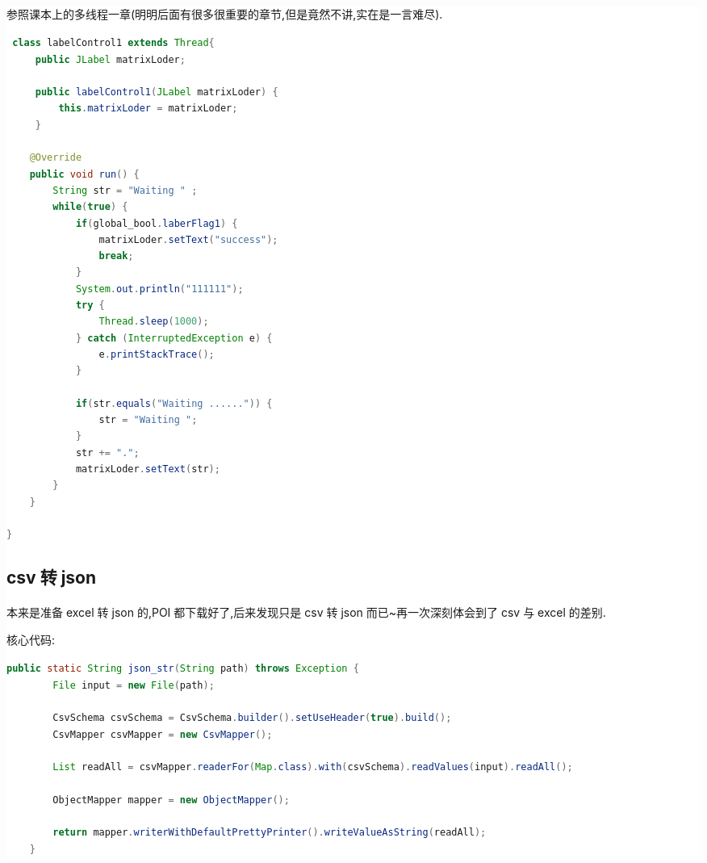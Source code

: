 参照课本上的多线程一章(明明后面有很多很重要的章节,但是竟然不讲,实在是一言难尽).

```Java
 class labelControl1 extends Thread{
	 public JLabel matrixLoder;

	 public labelControl1(JLabel matrixLoder) {
		 this.matrixLoder = matrixLoder;
	 }

	@Override
	public void run() {
		String str = "Waiting " ;
		while(true) {
			if(global_bool.laberFlag1) {
				matrixLoder.setText("success");
				break;
			}
			System.out.println("111111");
			try {
				Thread.sleep(1000);
			} catch (InterruptedException e) {
				e.printStackTrace();
			}

			if(str.equals("Waiting ......")) {
				str = "Waiting ";
			}
			str += ".";
			matrixLoder.setText(str);
		}
	}

}
```

## csv 转 json

本来是准备 excel 转 json 的,POI 都下载好了,后来发现只是 csv 转 json 而已~再一次深刻体会到了 csv 与 excel 的差别.

核心代码:

```Java
public static String json_str(String path) throws Exception {
    	File input = new File(path);

        CsvSchema csvSchema = CsvSchema.builder().setUseHeader(true).build();
        CsvMapper csvMapper = new CsvMapper();

        List readAll = csvMapper.readerFor(Map.class).with(csvSchema).readValues(input).readAll();

        ObjectMapper mapper = new ObjectMapper();

        return mapper.writerWithDefaultPrettyPrinter().writeValueAsString(readAll);
    }
```
